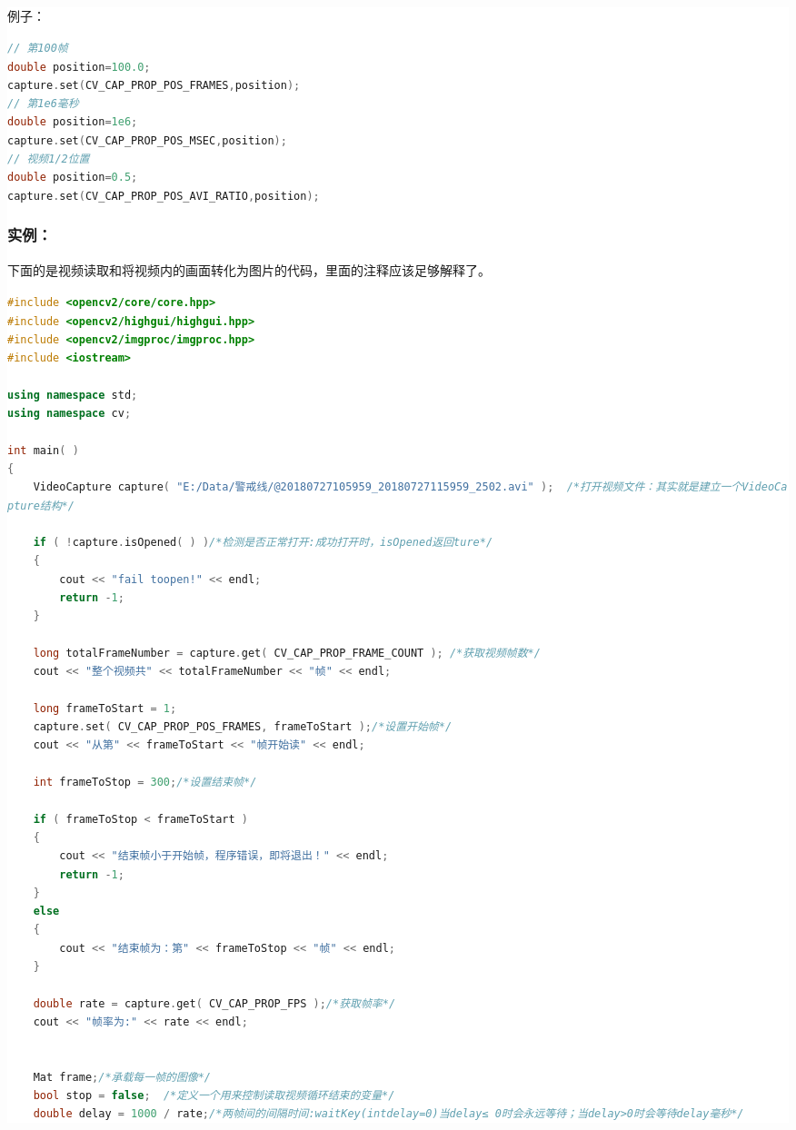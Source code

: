 例子：

```c++
// 第100帧
double position=100.0;
capture.set(CV_CAP_PROP_POS_FRAMES,position);
// 第1e6毫秒
double position=1e6;
capture.set(CV_CAP_PROP_POS_MSEC,position);
// 视频1/2位置
double position=0.5;
capture.set(CV_CAP_PROP_POS_AVI_RATIO,position);
```

 

### 实例：

下面的是视频读取和将视频内的画面转化为图片的代码，里面的注释应该足够解释了。

```c++
#include <opencv2/core/core.hpp>
#include <opencv2/highgui/highgui.hpp>
#include <opencv2/imgproc/imgproc.hpp>
#include <iostream>

using namespace std;
using namespace cv;

int main( )
{
	VideoCapture capture( "E:/Data/警戒线/@20180727105959_20180727115959_2502.avi" );	/*打开视频文件：其实就是建立一个VideoCapture结构*/
	
	if ( !capture.isOpened( ) )/*检测是否正常打开:成功打开时，isOpened返回ture*/
	{
		cout << "fail toopen!" << endl;
		return -1;
	}
	
	long totalFrameNumber = capture.get( CV_CAP_PROP_FRAME_COUNT );	/*获取视频帧数*/
	cout << "整个视频共" << totalFrameNumber << "帧" << endl;
	
	long frameToStart = 1;
	capture.set( CV_CAP_PROP_POS_FRAMES, frameToStart );/*设置开始帧*/
	cout << "从第" << frameToStart << "帧开始读" << endl;

	int frameToStop = 300;/*设置结束帧*/

	if ( frameToStop < frameToStart )
	{
		cout << "结束帧小于开始帧，程序错误，即将退出！" << endl;
		return -1;
	}
	else
	{
		cout << "结束帧为：第" << frameToStop << "帧" << endl;
	}
	
	double rate = capture.get( CV_CAP_PROP_FPS );/*获取帧率*/
	cout << "帧率为:" << rate << endl;


	Mat frame;/*承载每一帧的图像*/
	bool stop = false;	/*定义一个用来控制读取视频循环结束的变量*/
	double delay = 1000 / rate;/*两帧间的间隔时间:waitKey(intdelay=0)当delay≤ 0时会永远等待；当delay>0时会等待delay毫秒*/
```